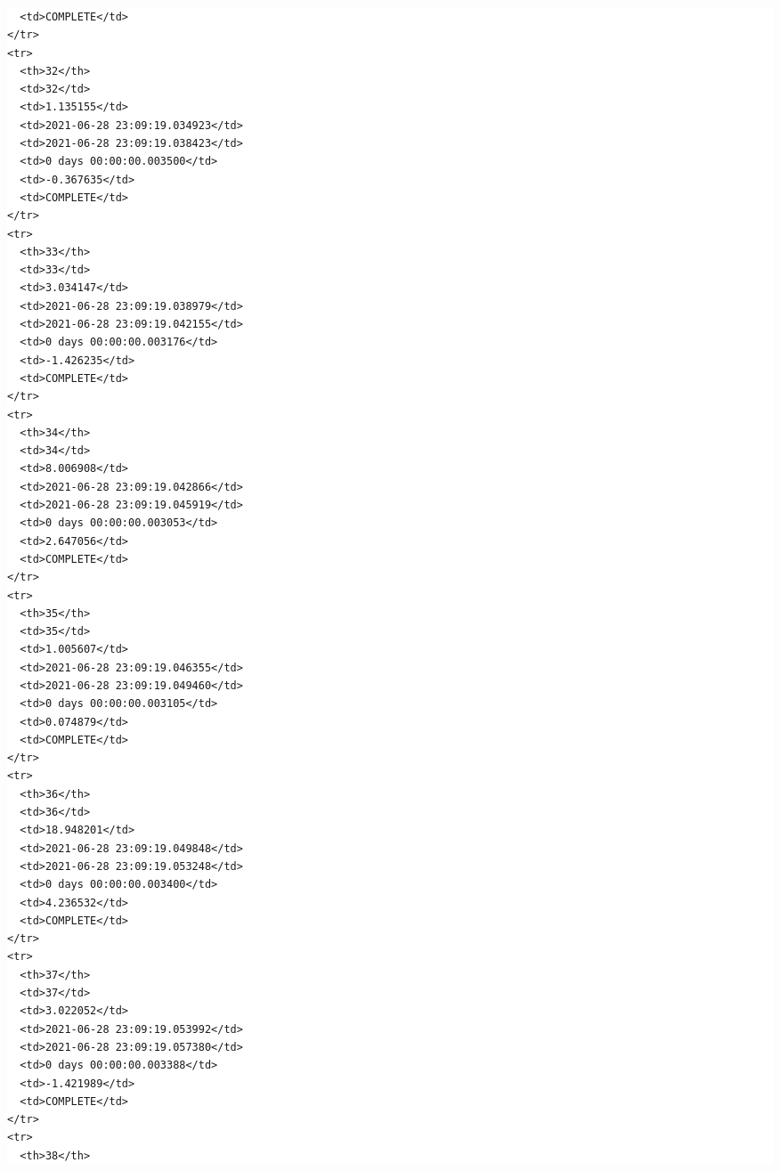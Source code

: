       <td>COMPLETE</td>
    </tr>
    <tr>
      <th>32</th>
      <td>32</td>
      <td>1.135155</td>
      <td>2021-06-28 23:09:19.034923</td>
      <td>2021-06-28 23:09:19.038423</td>
      <td>0 days 00:00:00.003500</td>
      <td>-0.367635</td>
      <td>COMPLETE</td>
    </tr>
    <tr>
      <th>33</th>
      <td>33</td>
      <td>3.034147</td>
      <td>2021-06-28 23:09:19.038979</td>
      <td>2021-06-28 23:09:19.042155</td>
      <td>0 days 00:00:00.003176</td>
      <td>-1.426235</td>
      <td>COMPLETE</td>
    </tr>
    <tr>
      <th>34</th>
      <td>34</td>
      <td>8.006908</td>
      <td>2021-06-28 23:09:19.042866</td>
      <td>2021-06-28 23:09:19.045919</td>
      <td>0 days 00:00:00.003053</td>
      <td>2.647056</td>
      <td>COMPLETE</td>
    </tr>
    <tr>
      <th>35</th>
      <td>35</td>
      <td>1.005607</td>
      <td>2021-06-28 23:09:19.046355</td>
      <td>2021-06-28 23:09:19.049460</td>
      <td>0 days 00:00:00.003105</td>
      <td>0.074879</td>
      <td>COMPLETE</td>
    </tr>
    <tr>
      <th>36</th>
      <td>36</td>
      <td>18.948201</td>
      <td>2021-06-28 23:09:19.049848</td>
      <td>2021-06-28 23:09:19.053248</td>
      <td>0 days 00:00:00.003400</td>
      <td>4.236532</td>
      <td>COMPLETE</td>
    </tr>
    <tr>
      <th>37</th>
      <td>37</td>
      <td>3.022052</td>
      <td>2021-06-28 23:09:19.053992</td>
      <td>2021-06-28 23:09:19.057380</td>
      <td>0 days 00:00:00.003388</td>
      <td>-1.421989</td>
      <td>COMPLETE</td>
    </tr>
    <tr>
      <th>38</th>
